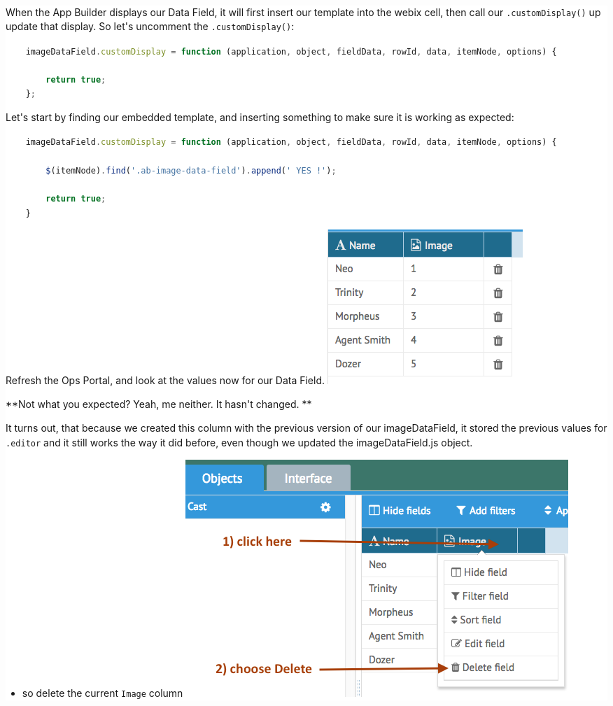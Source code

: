When the App Builder displays our Data Field, it will first insert our template into the webix cell, then call our `.customDisplay()` up update that display.  So let's uncomment the `.customDisplay()`:
```javascript
	imageDataField.customDisplay = function (application, object, fieldData, rowId, data, itemNode, options) {

		return true;
	};
```

Let's start by finding our embedded template, and inserting something to make sure it is working as expected:
```javascript
	imageDataField.customDisplay = function (application, object, fieldData, rowId, data, itemNode, options) {

		$(itemNode).find('.ab-image-data-field').append(' YES !');

		return true;
	}
```

Refresh the Ops Portal, and look at the values now for our Data Field.
![noChange](images/step7_noChange.png "No Change")


**Not what you expected?  Yeah, me neither. It hasn't changed. **

It turns out, that because we created this column with the previous version of our imageDataField, it stored the previous values for `.editor` and it still works the way it did before, even though we updated the imageDataField.js object.  

- so delete the current `Image` column
![delColumn](images/step7_deleteColumn.png "Delete Column")
